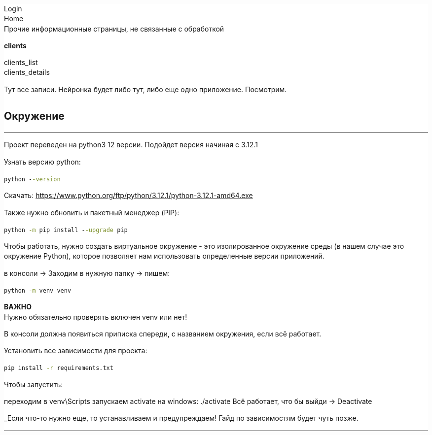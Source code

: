 Login<br>
Home<br>
Прочие информационные страницы, не связанные с обработкой

**clients**

clients_list<br>
clients_details

Тут все записи. Нейронка будет либо тут, либо еще одно приложение. Посмотрим.

## Окружение

---

Проект переведен на python3 12 версии. Подойдет версия начиная с 3.12.1

Узнать версию python:

```cmd
python --version
```

Скачать:
https://www.python.org/ftp/python/3.12.1/python-3.12.1-amd64.exe

Также нужно обновить и пакетный менеджер (PIP):

```cmd
python -m pip install --upgrade pip
```

Чтобы работать, нужно создать виртуальное окружение - это изолированное окружение среды
(в нашем случае это окружение Python), которое позволяет нам использовать определенные версии приложений.

в консоли -> Заходим в нужную папку -> пишем:

```cmd
python -m venv venv  
```

**ВАЖНО**<br>Нужно обязательно проверять включен venv или нет!

В консоли должна появиться приписка спереди, с названием окружения, если всё работает.

Установить все зависимости для проекта:

```cmd
pip install -r requirements.txt
```

Чтобы запустить:

переходим в venv\\Scripts
запускаем activate
на windows: ./activate
Всё работает, что бы выйди -> Deactivate

_Если что-то нужно еще, то устанавливаем и предупреждаем!
Гайд по зависимостям будет чуть позже.

---